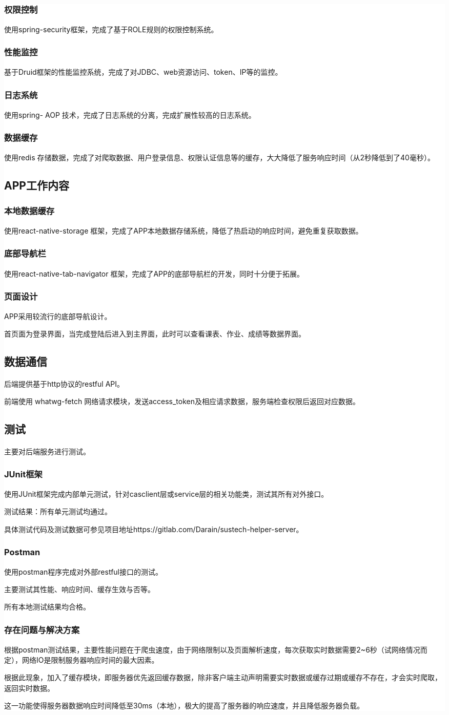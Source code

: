### 权限控制

使用spring-security框架，完成了基于ROLE规则的权限控制系统。

### 性能监控

基于Druid框架的性能监控系统，完成了对JDBC、web资源访问、token、IP等的监控。

### 日志系统

使用spring- AOP 技术，完成了日志系统的分离，完成扩展性较高的日志系统。

### 数据缓存

使用redis 存储数据，完成了对爬取数据、用户登录信息、权限认证信息等的缓存，大大降低了服务响应时间（从2秒降低到了40毫秒）。



## APP工作内容

### 本地数据缓存

使用react-native-storage 框架，完成了APP本地数据存储系统，降低了热启动的响应时间，避免重复获取数据。

### 底部导航栏

使用react-native-tab-navigator 框架，完成了APP的底部导航栏的开发，同时十分便于拓展。

### 页面设计

APP采用较流行的底部导航设计。

首页面为登录界面，当完成登陆后进入到主界面，此时可以查看课表、作业、成绩等数据界面。

## 数据通信

后端提供基于http协议的restful API。

前端使用 whatwg-fetch 网络请求模块，发送access_token及相应请求数据，服务端检查权限后返回对应数据。

## 测试

主要对后端服务进行测试。

### JUnit框架

使用JUnit框架完成内部单元测试，针对casclient层或service层的相关功能类，测试其所有对外接口。

测试结果：所有单元测试均通过。

具体测试代码及测试数据可参见项目地址https://gitlab.com/Darain/sustech-helper-server。

### Postman

使用postman程序完成对外部restful接口的测试。

主要测试其性能、响应时间、缓存生效与否等。

所有本地测试结果均合格。

### 存在问题与解决方案

根据postman测试结果，主要性能问题在于爬虫速度，由于网络限制以及页面解析速度，每次获取实时数据需要2~6秒（试网络情况而定），网络IO是限制服务器响应时间的最大因素。

根据此现象，加入了缓存模块，即服务器优先返回缓存数据，除非客户端主动声明需要实时数据或缓存过期或缓存不存在，才会实时爬取，返回实时数据。

这一功能使得服务器数据响应时间降低至30ms（本地），极大的提高了服务器的响应速度，并且降低服务器负载。